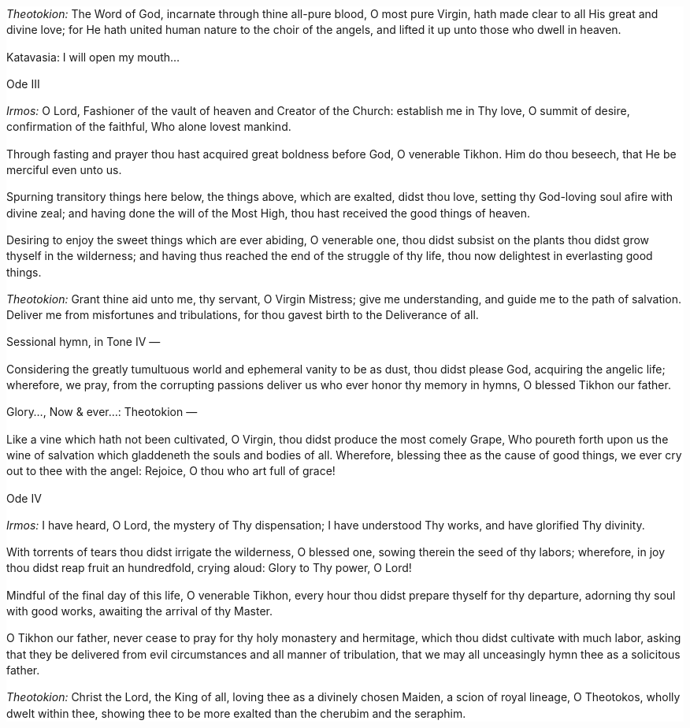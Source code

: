 *Theotokion:* The Word of God, incarnate through thine all-pure blood, O most pure Virgin, hath made clear to all His great and divine love; for He hath united human nature to the choir of the angels, and lifted it up unto those who dwell in heaven.

Katavasia: I will open my mouth…

Ode III

*Irmos:* O Lord, Fashioner of the vault of heaven and Creator of the Church: establish me in Thy love, O summit of desire, confirmation of the faithful, Who alone lovest mankind.

Through fasting and prayer thou hast acquired great boldness before God, O venerable Tikhon. Him do thou beseech, that He be merciful even unto us.

Spurning transitory things here below, the things above, which are exalted, didst thou love, setting thy God-loving soul afire with divine zeal; and having done the will of the Most High, thou hast received the good things of heaven.

Desiring to enjoy the sweet things which are ever abiding, O venerable one, thou didst subsist on the plants thou didst grow thyself in the wilderness; and having thus reached the end of the struggle of thy life, thou now delightest in everlasting good things.

*Theotokion:* Grant thine aid unto me, thy servant, O Virgin Mistress; give me understanding, and guide me to the path of salvation. Deliver me from misfortunes and tribulations, for thou gavest birth to the Deliverance of all.

Sessional hymn, in Tone IV —

Considering the greatly tumultuous world and ephemeral vanity to be as dust, thou didst please God, acquiring the angelic life; wherefore, we pray, from the corrupting passions deliver us who ever honor thy memory in hymns, O blessed Tikhon our father.

Glory…, Now & ever…: Theotokion —

Like a vine which hath not been cultivated, O Virgin, thou didst produce the most comely Grape, Who poureth forth upon us the wine of salvation which gladdeneth the souls and bodies of all. Wherefore, blessing thee as the cause of good things, we ever cry out to thee with the angel: Rejoice, O thou who art full of grace!

Ode IV

*Irmos:* I have heard, O Lord, the mystery of Thy dispensation; I have understood Thy works, and have glorified Thy divinity.

With torrents of tears thou didst irrigate the wilderness, O blessed one, sowing therein the seed of thy labors; wherefore, in joy thou didst reap fruit an hundredfold, crying aloud: Glory to Thy power, O Lord!

Mindful of the final day of this life, O venerable Tikhon, every hour thou didst prepare thyself for thy departure, adorning thy soul with good works, awaiting the arrival of thy Master.

O Tikhon our father, never cease to pray for thy holy monastery and hermitage, which thou didst cultivate with much labor, asking that they be delivered from evil circumstances and all manner of tribulation, that we may all unceasingly hymn thee as a solicitous father.

*Theotokion:* Christ the Lord, the King of all, loving thee as a divinely chosen Maiden, a scion of royal lineage, O Theotokos, wholly dwelt within thee, showing thee to be more exalted than the cherubim and the seraphim.
